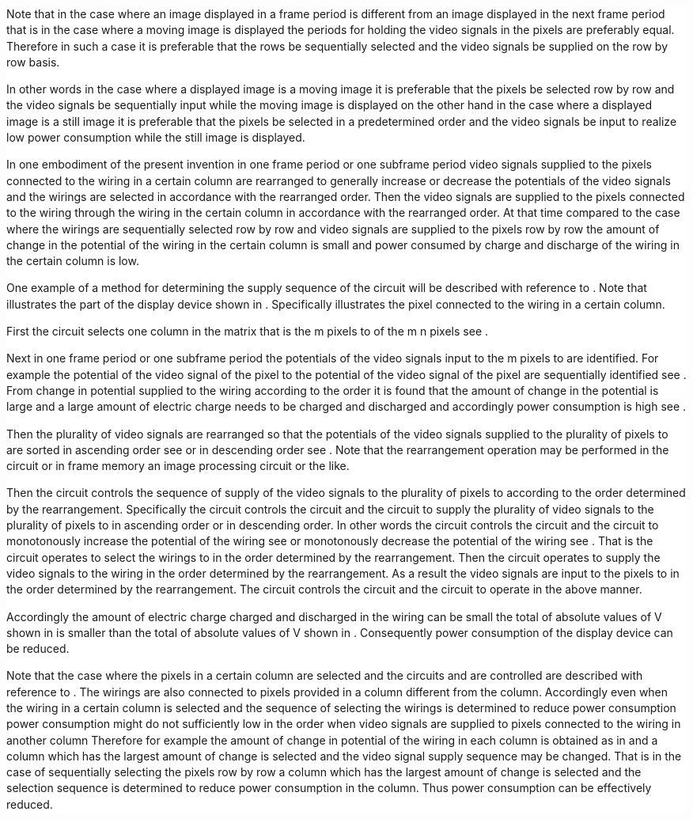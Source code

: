 Note that in the case where an image displayed in a frame period is different from an image displayed in the next frame period that is in the case where a moving image is displayed the periods for holding the video signals in the pixels are preferably equal. Therefore in such a case it is preferable that the rows be sequentially selected and the video signals be supplied on the row by row basis.

In other words in the case where a displayed image is a moving image it is preferable that the pixels be selected row by row and the video signals be sequentially input while the moving image is displayed on the other hand in the case where a displayed image is a still image it is preferable that the pixels be selected in a predetermined order and the video signals be input to realize low power consumption while the still image is displayed.

In one embodiment of the present invention in one frame period or one subframe period video signals supplied to the pixels connected to the wiring in a certain column are rearranged to generally increase or decrease the potentials of the video signals and the wirings are selected in accordance with the rearranged order. Then the video signals are supplied to the pixels connected to the wiring through the wiring in the certain column in accordance with the rearranged order. At that time compared to the case where the wirings are sequentially selected row by row and video signals are supplied to the pixels row by row the amount of change in the potential of the wiring in the certain column is small and power consumed by charge and discharge of the wiring in the certain column is low.

One example of a method for determining the supply sequence of the circuit will be described with reference to . Note that illustrates the part of the display device shown in . Specifically illustrates the pixel connected to the wiring in a certain column.

First the circuit selects one column in the matrix that is the m pixels   to  of the m n pixels see .

Next in one frame period or one subframe period the potentials of the video signals input to the m pixels   to  are identified. For example the potential of the video signal of the pixel   to the potential of the video signal of the pixel  are sequentially identified see . From change in potential supplied to the wiring according to the order it is found that the amount of change in the potential is large and a large amount of electric charge needs to be charged and discharged and accordingly power consumption is high see .

Then the plurality of video signals are rearranged so that the potentials of the video signals supplied to the plurality of pixels   to  are sorted in ascending order see or in descending order see . Note that the rearrangement operation may be performed in the circuit or in frame memory an image processing circuit or the like.

Then the circuit controls the sequence of supply of the video signals to the plurality of pixels   to  according to the order determined by the rearrangement. Specifically the circuit controls the circuit and the circuit to supply the plurality of video signals to the plurality of pixels   to  in ascending order or in descending order. In other words the circuit controls the circuit and the circuit to monotonously increase the potential of the wiring see or monotonously decrease the potential of the wiring see . That is the circuit operates to select the wirings   to  in the order determined by the rearrangement. Then the circuit operates to supply the video signals to the wiring in the order determined by the rearrangement. As a result the video signals are input to the pixels   to  in the order determined by the rearrangement. The circuit controls the circuit and the circuit to operate in the above manner.

Accordingly the amount of electric charge charged and discharged in the wiring can be small the total of absolute values of V shown in is smaller than the total of absolute values of V shown in . Consequently power consumption of the display device can be reduced.

Note that the case where the pixels in a certain column are selected and the circuits and are controlled are described with reference to . The wirings are also connected to pixels provided in a column different from the column. Accordingly even when the wiring in a certain column is selected and the sequence of selecting the wirings is determined to reduce power consumption power consumption might do not sufficiently low in the order when video signals are supplied to pixels connected to the wiring in another column Therefore for example the amount of change in potential of the wiring in each column is obtained as in and a column which has the largest amount of change is selected and the video signal supply sequence may be changed. That is in the case of sequentially selecting the pixels row by row a column which has the largest amount of change is selected and the selection sequence is determined to reduce power consumption in the column. Thus power consumption can be effectively reduced.

